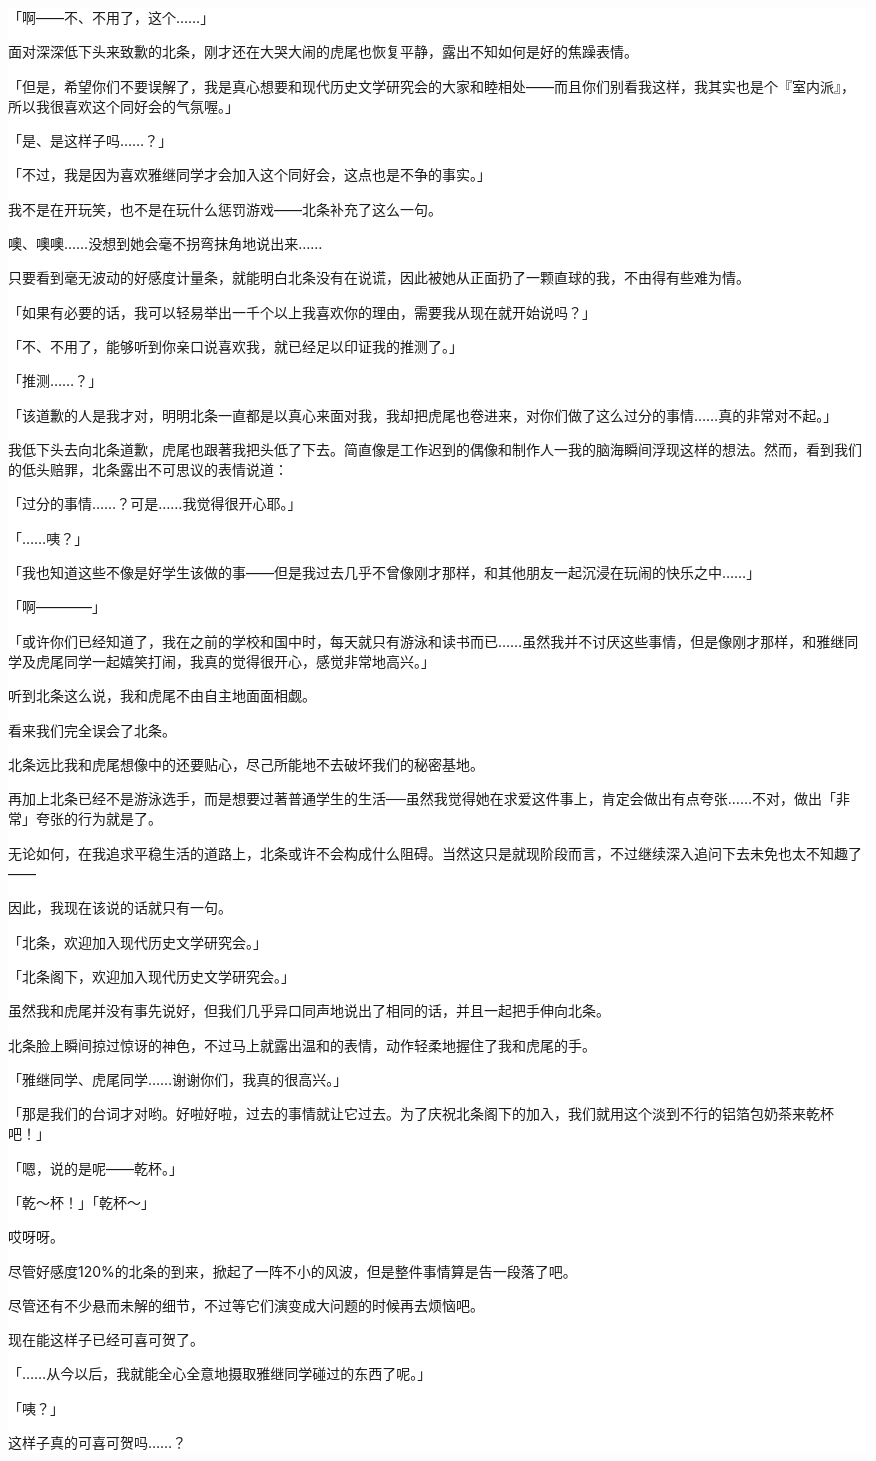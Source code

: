 「啊——不、不用了，这个……」

面对深深低下头来致歉的北条，刚才还在大哭大闹的虎尾也恢复平静，露出不知如何是好的焦躁表情。

「但是，希望你们不要误解了，我是真心想要和现代历史文学研究会的大家和睦相处——而且你们别看我这样，我其实也是个『室内派』，所以我很喜欢这个同好会的气氛喔。」

「是、是这样子吗……？」

「不过，我是因为喜欢雅继同学才会加入这个同好会，这点也是不争的事实。」

我不是在开玩笑，也不是在玩什么惩罚游戏——北条补充了这么一句。

噢、噢噢……没想到她会毫不拐弯抹角地说出来……

只要看到毫无波动的好感度计量条，就能明白北条没有在说谎，因此被她从正面扔了一颗直球的我，不由得有些难为情。

「如果有必要的话，我可以轻易举出一千个以上我喜欢你的理由，需要我从现在就开始说吗？」

「不、不用了，能够听到你亲口说喜欢我，就已经足以印证我的推测了。」

「推测……？」

「该道歉的人是我才对，明明北条一直都是以真心来面对我，我却把虎尾也卷进来，对你们做了这么过分的事情……真的非常对不起。」

我低下头去向北条道歉，虎尾也跟著我把头低了下去。简直像是工作迟到的偶像和制作人一我的脑海瞬间浮现这样的想法。然而，看到我们的低头赔罪，北条露出不可思议的表情说道：

「过分的事情……？可是……我觉得很开心耶。」

「……咦？」

「我也知道这些不像是好学生该做的事——但是我过去几乎不曾像刚才那样，和其他朋友一起沉浸在玩闹的快乐之中……」

「啊————」

「或许你们已经知道了，我在之前的学校和国中时，每天就只有游泳和读书而已……虽然我并不讨厌这些事情，但是像刚才那样，和雅继同学及虎尾同学一起嬉笑打闹，我真的觉得很开心，感觉非常地高兴。」

听到北条这么说，我和虎尾不由自主地面面相觑。

看来我们完全误会了北条。

北条远比我和虎尾想像中的还要贴心，尽己所能地不去破坏我们的秘密基地。

再加上北条已经不是游泳选手，而是想要过著普通学生的生活──虽然我觉得她在求爱这件事上，肯定会做出有点夸张……不对，做出「非常」夸张的行为就是了。

无论如何，在我追求平稳生活的道路上，北条或许不会构成什么阻碍。当然这只是就现阶段而言，不过继续深入追问下去未免也太不知趣了——

因此，我现在该说的话就只有一句。

「北条，欢迎加入现代历史文学研究会。」

「北条阁下，欢迎加入现代历史文学研究会。」

虽然我和虎尾并没有事先说好，但我们几乎异口同声地说出了相同的话，并且一起把手伸向北条。

北条脸上瞬间掠过惊讶的神色，不过马上就露出温和的表情，动作轻柔地握住了我和虎尾的手。

「雅继同学、虎尾同学……谢谢你们，我真的很高兴。」

「那是我们的台词才对哟。好啦好啦，过去的事情就让它过去。为了庆祝北条阁下的加入，我们就用这个淡到不行的铝箔包奶茶来乾杯吧！」

「嗯，说的是呢——乾杯。」

「乾〜杯！」「乾杯〜」

哎呀呀。

尽管好感度120%的北条的到来，掀起了一阵不小的风波，但是整件事情算是告一段落了吧。

尽管还有不少悬而未解的细节，不过等它们演变成大问题的时候再去烦恼吧。

现在能这样子已经可喜可贺了。

「……从今以后，我就能全心全意地摄取雅继同学碰过的东西了呢。」

「咦？」

这样子真的可喜可贺吗……？

